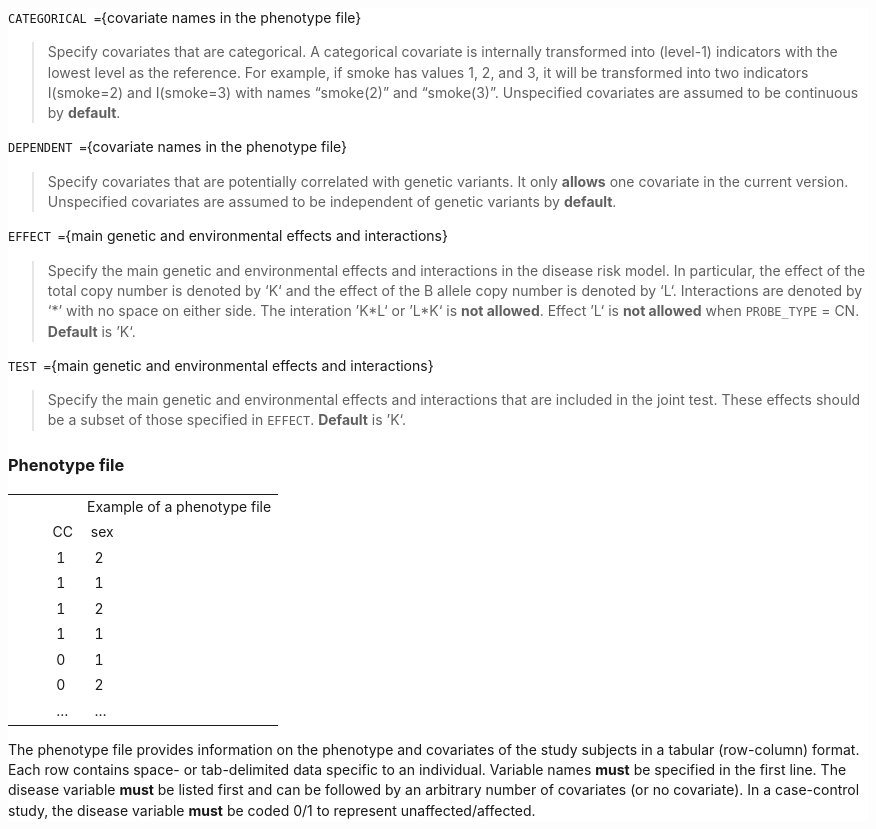 `CATEGORICAL =`{covariate names in the phenotype file}

> Specify covariates that are categorical. A categorical covariate is
> internally transformed into (level-1) indicators with the lowest level
> as the reference. For example, if smoke has values 1, 2, and 3, it
> will be transformed into two indicators I(smoke=2) and I(smoke=3) with
> names “smoke(2)” and “smoke(3)”. Unspecified covariates are assumed to
> be continuous by **default**.

`DEPENDENT =`{covariate names in the phenotype file}

> Specify covariates that are potentially correlated with genetic
> variants. It only **allows** one covariate in the current version.
> Unspecified covariates are assumed to be independent of genetic
> variants by **default**.

`EFFECT =`{main genetic and environmental effects and interactions}

> Specify the main genetic and environmental effects and interactions in
> the disease risk model. In particular, the effect of the total copy
> number is denoted by ‘K‘ and the effect of the B allele copy number is
> denoted by ‘L‘. Interactions are denoted by ‘\*’ with no space on
> either side. The interation ’K\*L‘ or ’L\*K‘ is **not allowed**.
> Effect ’L‘ is **not allowed** when `PROBE_TYPE` = CN. **Default** is
> ’K‘.

`TEST =`{main genetic and environmental effects and interactions}

> Specify the main genetic and environmental effects and interactions
> that are included in the joint test. These effects should be a subset
> of those specified in `EFFECT`. **Default** is ’K‘.

### **Phenotype file**

|              |                             |
|--------------|-----------------------------|
|              | Example of a phenotype file |
|           CC |  sex                        |
|            1 |   2                         |
|            1 |   1                         |
|            1 |   2                         |
|            1 |   1                         |
|            0 |   1                         |
|            0 |   2                         |
|            … |   …                         |

The phenotype file provides information on the phenotype and covariates
of the study subjects in a tabular (row-column) format. Each row
contains space- or tab-delimited data specific to an individual.
Variable names **must** be specified in the first line. The disease
variable **must** be listed first and can be followed by an arbitrary
number of covariates (or no covariate). In a case-control study, the
disease variable **must** be coded 0/1 to represent unaffected/affected.
